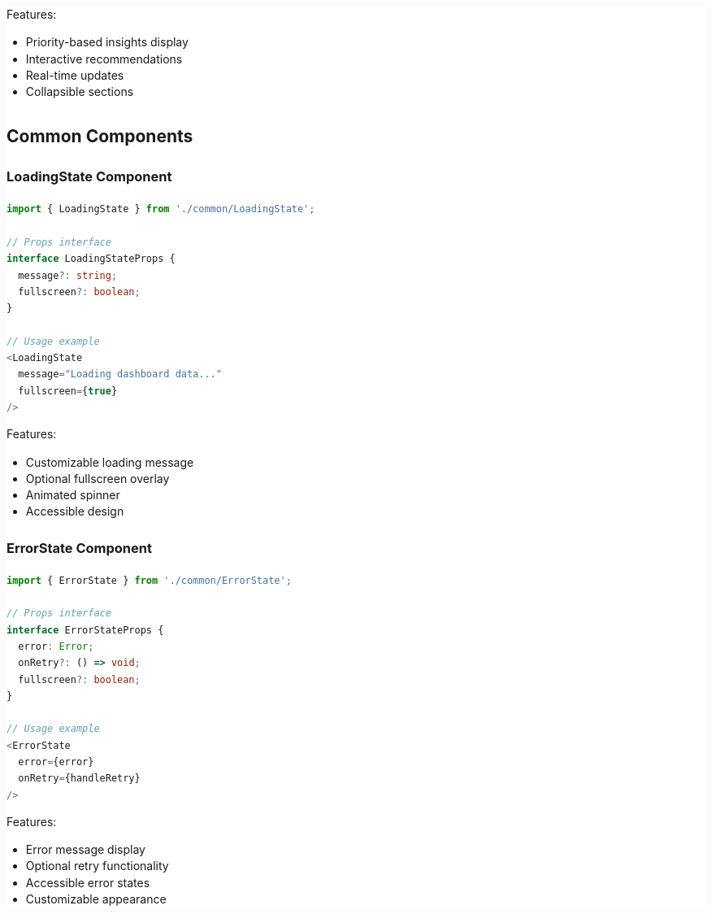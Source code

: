 Features:
- Priority-based insights display
- Interactive recommendations
- Real-time updates
- Collapsible sections

## Common Components

### LoadingState Component
```typescript
import { LoadingState } from './common/LoadingState';

// Props interface
interface LoadingStateProps {
  message?: string;
  fullscreen?: boolean;
}

// Usage example
<LoadingState 
  message="Loading dashboard data..." 
  fullscreen={true}
/>
```

Features:
- Customizable loading message
- Optional fullscreen overlay
- Animated spinner
- Accessible design

### ErrorState Component
```typescript
import { ErrorState } from './common/ErrorState';

// Props interface
interface ErrorStateProps {
  error: Error;
  onRetry?: () => void;
  fullscreen?: boolean;
}

// Usage example
<ErrorState 
  error={error}
  onRetry={handleRetry}
/>
```

Features:
- Error message display
- Optional retry functionality
- Accessible error states
- Customizable appearance
